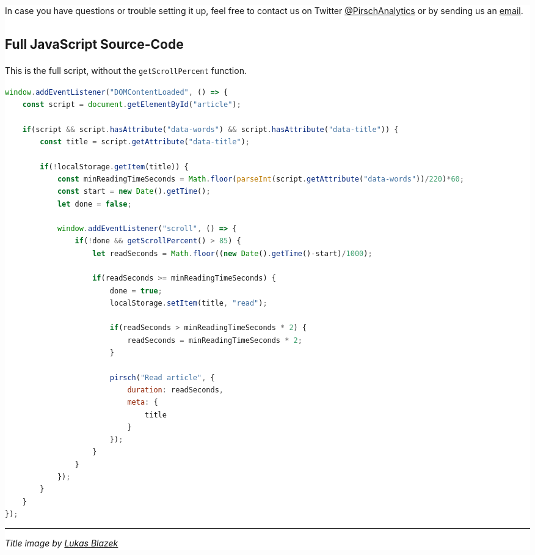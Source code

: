 In case you have questions or trouble setting it up, feel free to contact us on Twitter [@PirschAnalytics](https://twitter.com/PirschAnalytics) or by sending us an [email](mailto:contact@pirsch.io).

## Full JavaScript Source-Code

This is the full script, without the `getScrollPercent` function.

```JavaScript
window.addEventListener("DOMContentLoaded", () => {
    const script = document.getElementById("article");

    if(script && script.hasAttribute("data-words") && script.hasAttribute("data-title")) {
        const title = script.getAttribute("data-title");

        if(!localStorage.getItem(title)) {
            const minReadingTimeSeconds = Math.floor(parseInt(script.getAttribute("data-words"))/220)*60;
            const start = new Date().getTime();
            let done = false;
            
            window.addEventListener("scroll", () => {
                if(!done && getScrollPercent() > 85) {
                    let readSeconds = Math.floor((new Date().getTime()-start)/1000);

                    if(readSeconds >= minReadingTimeSeconds) {
                        done = true;
                        localStorage.setItem(title, "read");

                        if(readSeconds > minReadingTimeSeconds * 2) {
                            readSeconds = minReadingTimeSeconds * 2;
                        }

                        pirsch("Read article", {
                            duration: readSeconds,
                            meta: {
                                title
                            }
                        });
                    }
                }
            });
        }
    }
});
```

---

*Title image by [Lukas Blazek](https://unsplash.com/photos/UAvYasdkzq8)*
